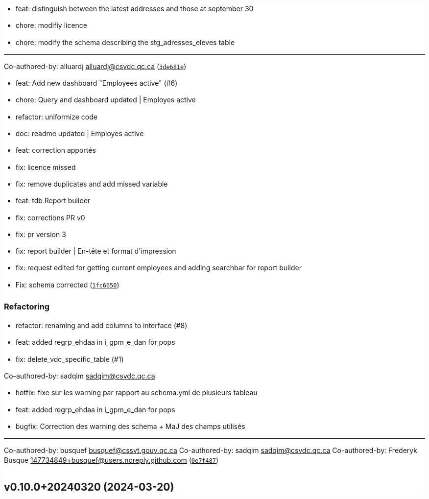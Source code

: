 * feat: distinguish between the latest addresses and those at september 30

* chore: modifiy licence

* chore: modify the schema describing the stg_adresses_eleves table

---------
Co-authored-by: alluardj <alluardj@csvdc.qc.ca> ([`3de681e`](https://github.com/CDPVD/core.dashboards_store/commit/3de681edddb80ec4e2f1141694764174fef0c755))

* feat: Add new dashboard "Employees active" (#6)

* chore: Query and dashboard updated | Employes active

* refactor: uniformize code

* doc: readme updated | Employes active

* feat: correction apportés

* fix: licence missed

* fix: remove duplicates and add missed variable

* feat: tdb Report builder

* fix: corrections PR v0

* fix: pr version 3

* fix: report builder | En-tête et format d'impression

* fix: request edited for getting current employees and adding searchbar for  report builder

* Fix: schema corrected ([`1fc6650`](https://github.com/CDPVD/core.dashboards_store/commit/1fc6650791eef7743adf909a1cfd7e44311d09de))

### Refactoring

* refactor: renaming and add columns to interface  (#8)

* feat: added regrp_ehdaa in i_gpm_e_dan for pops

* fix: delete_vdc_specific_table (#1)

Co-authored-by: sadqim <sadqim@csvdc.qc.ca>

* hotfix: fixe sur les warning par rapport au schema.yml de plusieurs tableau

* feat: added regrp_ehdaa in i_gpm_e_dan for pops

* bugfix: Correction des warning des schema + MaJ des champs utilisés

---------

Co-authored-by: busquef <busquef@cssvt.gouv.qc.ca>
Co-authored-by: sadqim <sadqim@csvdc.qc.ca>
Co-authored-by: Frederyk Busque <147734849+busquef@users.noreply.github.com> ([`0e7f487`](https://github.com/CDPVD/core.dashboards_store/commit/0e7f4879c139f465a58e30d40879aeec9460ec92))


## v0.10.0+20240320 (2024-03-20)
